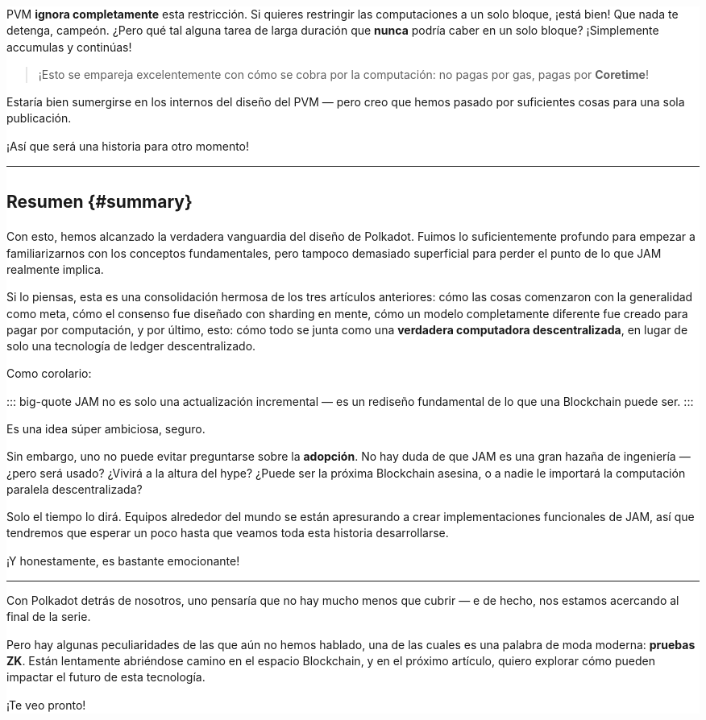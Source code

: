 PVM **ignora completamente** esta restricción. Si quieres restringir las computaciones a un solo bloque, ¡está bien! Que nada te detenga, campeón. ¿Pero qué tal alguna tarea de larga duración que **nunca** podría caber en un solo bloque? ¡Simplemente accumulas y continúas!

> ¡Esto se empareja excelentemente con cómo se cobra por la computación: no pagas por gas, pagas por **Coretime**!

Estaría bien sumergirse en los internos del diseño del PVM — pero creo que hemos pasado por suficientes cosas para una sola publicación.

¡Así que será una historia para otro momento!

---

## Resumen {#summary}

Con esto, hemos alcanzado la verdadera vanguardia del diseño de Polkadot. Fuimos lo suficientemente profundo para empezar a familiarizarnos con los conceptos fundamentales, pero tampoco demasiado superficial para perder el punto de lo que JAM realmente implica.

Si lo piensas, esta es una consolidación hermosa de los tres artículos anteriores: cómo las cosas comenzaron con la generalidad como meta, cómo el consenso fue diseñado con sharding en mente, cómo un modelo completamente diferente fue creado para pagar por computación, y por último, esto: cómo todo se junta como una **verdadera computadora descentralizada**, en lugar de solo una tecnología de ledger descentralizado.

Como corolario:

::: big-quote
JAM no es solo una actualización incremental — es un rediseño fundamental de lo que una Blockchain puede ser.
:::

Es una idea súper ambiciosa, seguro.

Sin embargo, uno no puede evitar preguntarse sobre la **adopción**. No hay duda de que JAM es una gran hazaña de ingeniería — ¿pero será usado? ¿Vivirá a la altura del hype? ¿Puede ser la próxima Blockchain asesina, o a nadie le importará la computación paralela descentralizada?

Solo el tiempo lo dirá. Equipos alrededor del mundo se están apresurando a crear implementaciones funcionales de JAM, así que tendremos que esperar un poco hasta que veamos toda esta historia desarrollarse.

¡Y honestamente, es bastante emocionante!

---

Con Polkadot detrás de nosotros, uno pensaría que no hay mucho menos que cubrir — e de hecho, nos estamos acercando al final de la serie.

Pero hay algunas peculiaridades de las que aún no hemos hablado, una de las cuales es una palabra de moda moderna: **pruebas ZK**. Están lentamente abriéndose camino en el espacio Blockchain, y en el próximo artículo, quiero explorar cómo pueden impactar el futuro de esta tecnología.

¡Te veo pronto!
